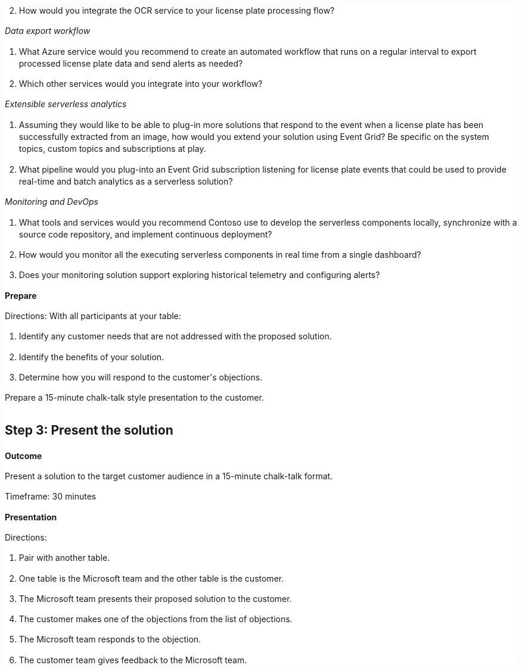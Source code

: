 2. How would you integrate the OCR service to your license plate processing flow?

_Data export workflow_

1. What Azure service would you recommend to create an automated workflow that runs on a regular interval to export processed license plate data and send alerts as needed?

2. Which other services would you integrate into your workflow?

_Extensible serverless analytics_

1. Assuming they would like to be able to plug-in more solutions that respond to the event when a license plate has been successfully extracted from an image, how would you extend your solution using Event Grid? Be specific on the system topics, custom topics and subscriptions at play.

2. What pipeline would you plug-into an Event Grid subscription listening for license plate events that could be used to provide real-time and batch analytics as a serverless solution?

_Monitoring and DevOps_

1. What tools and services would you recommend Contoso use to develop the serverless components locally, synchronize with a source code repository, and implement continuous deployment?

2. How would you monitor all the executing serverless components in real time from a single dashboard?

3. Does your monitoring solution support exploring historical telemetry and configuring alerts?

**Prepare**

Directions: With all participants at your table:

1. Identify any customer needs that are not addressed with the proposed solution.

2. Identify the benefits of your solution.

3. Determine how you will respond to the customer's objections.

Prepare a 15-minute chalk-talk style presentation to the customer.

## Step 3: Present the solution

**Outcome**

Present a solution to the target customer audience in a 15-minute chalk-talk format.

Timeframe: 30 minutes

**Presentation**

Directions:

1. Pair with another table.

2. One table is the Microsoft team and the other table is the customer.

3. The Microsoft team presents their proposed solution to the customer.

4. The customer makes one of the objections from the list of objections.

5. The Microsoft team responds to the objection.

6. The customer team gives feedback to the Microsoft team.
